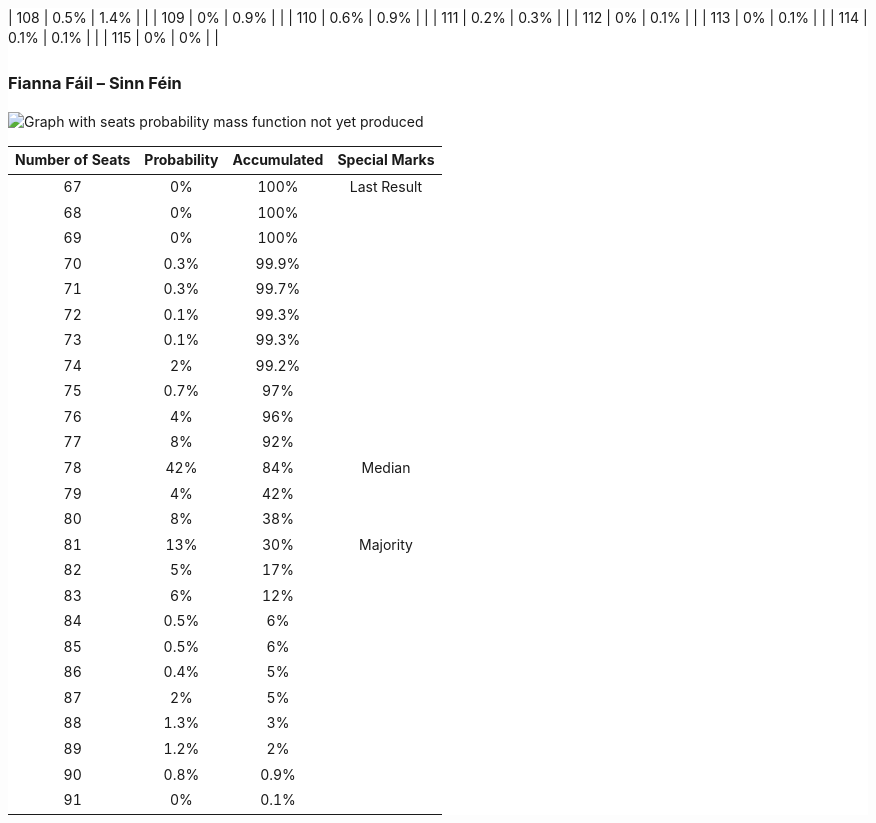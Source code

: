 | 108 | 0.5% | 1.4% |  |
| 109 | 0% | 0.9% |  |
| 110 | 0.6% | 0.9% |  |
| 111 | 0.2% | 0.3% |  |
| 112 | 0% | 0.1% |  |
| 113 | 0% | 0.1% |  |
| 114 | 0.1% | 0.1% |  |
| 115 | 0% | 0% |  |

### Fianna Fáil – Sinn Féin

![Graph with seats probability mass function not yet produced](2017-01-26-RedC-coalitions-seats-pmf-ff–sf.png "Seats Probability Mass Function")

| Number of Seats | Probability | Accumulated | Special Marks |
|:---------------:|:-----------:|:-----------:|:-------------:|
| 67 | 0% | 100% | Last Result |
| 68 | 0% | 100% |  |
| 69 | 0% | 100% |  |
| 70 | 0.3% | 99.9% |  |
| 71 | 0.3% | 99.7% |  |
| 72 | 0.1% | 99.3% |  |
| 73 | 0.1% | 99.3% |  |
| 74 | 2% | 99.2% |  |
| 75 | 0.7% | 97% |  |
| 76 | 4% | 96% |  |
| 77 | 8% | 92% |  |
| 78 | 42% | 84% | Median |
| 79 | 4% | 42% |  |
| 80 | 8% | 38% |  |
| 81 | 13% | 30% | Majority |
| 82 | 5% | 17% |  |
| 83 | 6% | 12% |  |
| 84 | 0.5% | 6% |  |
| 85 | 0.5% | 6% |  |
| 86 | 0.4% | 5% |  |
| 87 | 2% | 5% |  |
| 88 | 1.3% | 3% |  |
| 89 | 1.2% | 2% |  |
| 90 | 0.8% | 0.9% |  |
| 91 | 0% | 0.1% |  |